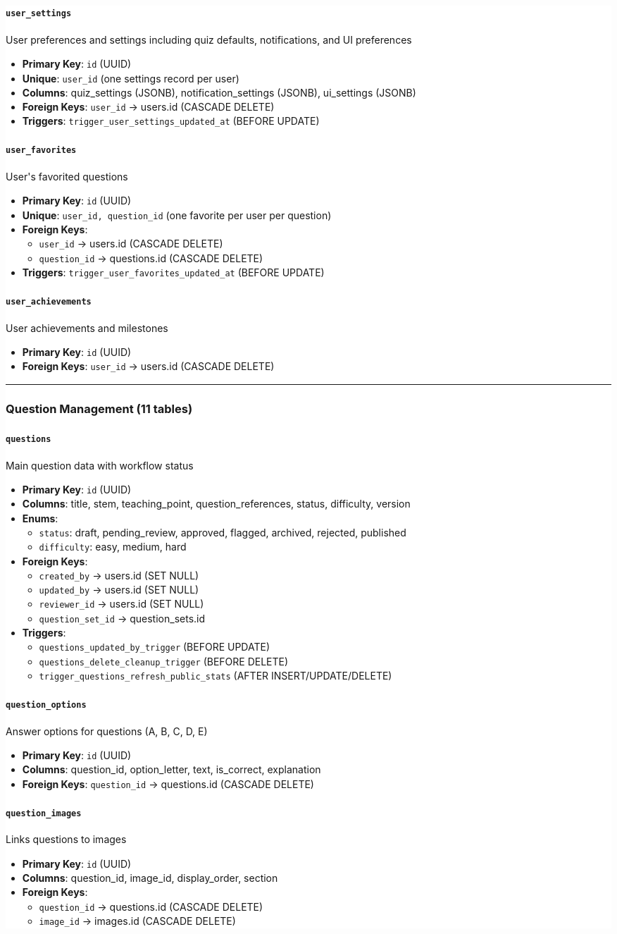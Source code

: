 #### `user_settings`
User preferences and settings including quiz defaults, notifications, and UI preferences
- **Primary Key**: `id` (UUID)
- **Unique**: `user_id` (one settings record per user)
- **Columns**: quiz_settings (JSONB), notification_settings (JSONB), ui_settings (JSONB)
- **Foreign Keys**: `user_id` → users.id (CASCADE DELETE)
- **Triggers**: `trigger_user_settings_updated_at` (BEFORE UPDATE)

#### `user_favorites`
User's favorited questions
- **Primary Key**: `id` (UUID)
- **Unique**: `user_id, question_id` (one favorite per user per question)
- **Foreign Keys**: 
  - `user_id` → users.id (CASCADE DELETE)
  - `question_id` → questions.id (CASCADE DELETE)
- **Triggers**: `trigger_user_favorites_updated_at` (BEFORE UPDATE)

#### `user_achievements`
User achievements and milestones
- **Primary Key**: `id` (UUID)
- **Foreign Keys**: `user_id` → users.id (CASCADE DELETE)

---

### Question Management (11 tables)

#### `questions`
Main question data with workflow status
- **Primary Key**: `id` (UUID)
- **Columns**: title, stem, teaching_point, question_references, status, difficulty, version
- **Enums**: 
  - `status`: draft, pending_review, approved, flagged, archived, rejected, published
  - `difficulty`: easy, medium, hard
- **Foreign Keys**: 
  - `created_by` → users.id (SET NULL)
  - `updated_by` → users.id (SET NULL)
  - `reviewer_id` → users.id (SET NULL)
  - `question_set_id` → question_sets.id
- **Triggers**: 
  - `questions_updated_by_trigger` (BEFORE UPDATE)
  - `questions_delete_cleanup_trigger` (BEFORE DELETE)
  - `trigger_questions_refresh_public_stats` (AFTER INSERT/UPDATE/DELETE)

#### `question_options`
Answer options for questions (A, B, C, D, E)
- **Primary Key**: `id` (UUID)
- **Columns**: question_id, option_letter, text, is_correct, explanation
- **Foreign Keys**: `question_id` → questions.id (CASCADE DELETE)

#### `question_images`
Links questions to images
- **Primary Key**: `id` (UUID)
- **Columns**: question_id, image_id, display_order, section
- **Foreign Keys**: 
  - `question_id` → questions.id (CASCADE DELETE)
  - `image_id` → images.id (CASCADE DELETE)
